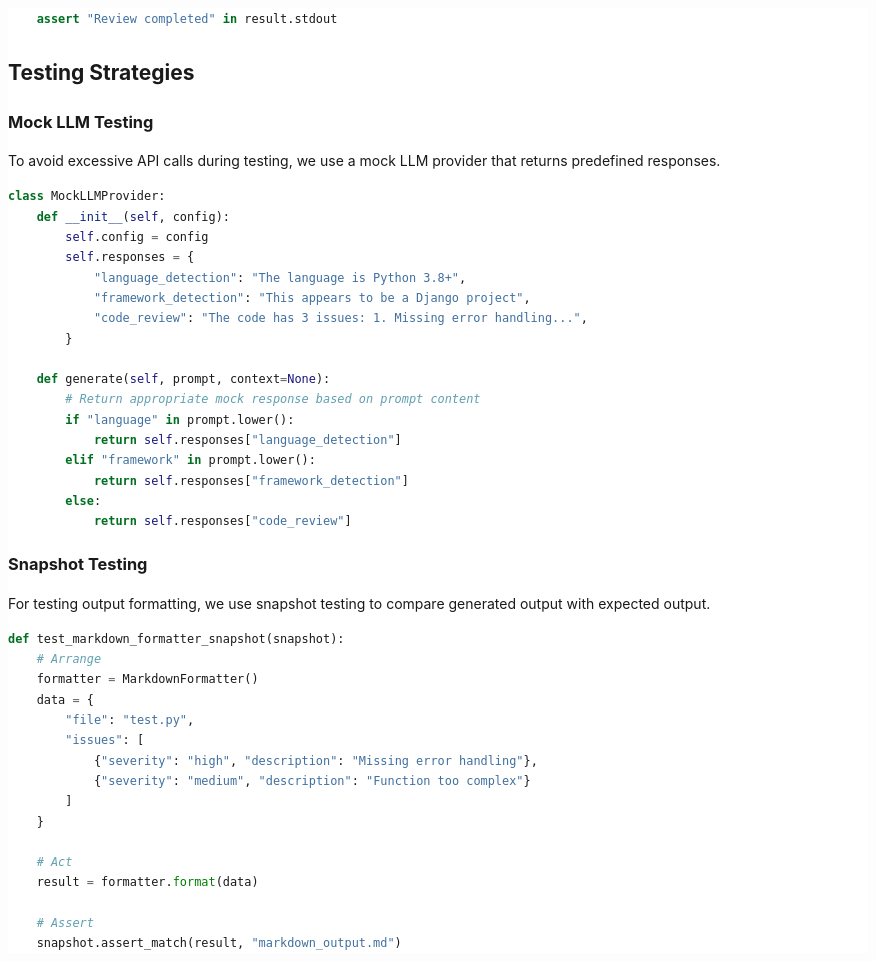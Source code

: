 ```python
    assert "Review completed" in result.stdout
```

## Testing Strategies

### Mock LLM Testing

To avoid excessive API calls during testing, we use a mock LLM provider that returns predefined responses.

```python
class MockLLMProvider:
    def __init__(self, config):
        self.config = config
        self.responses = {
            "language_detection": "The language is Python 3.8+",
            "framework_detection": "This appears to be a Django project",
            "code_review": "The code has 3 issues: 1. Missing error handling...",
        }

    def generate(self, prompt, context=None):
        # Return appropriate mock response based on prompt content
        if "language" in prompt.lower():
            return self.responses["language_detection"]
        elif "framework" in prompt.lower():
            return self.responses["framework_detection"]
        else:
            return self.responses["code_review"]
```

### Snapshot Testing

For testing output formatting, we use snapshot testing to compare generated output with expected output.

```python
def test_markdown_formatter_snapshot(snapshot):
    # Arrange
    formatter = MarkdownFormatter()
    data = {
        "file": "test.py",
        "issues": [
            {"severity": "high", "description": "Missing error handling"},
            {"severity": "medium", "description": "Function too complex"}
        ]
    }

    # Act
    result = formatter.format(data)

    # Assert
    snapshot.assert_match(result, "markdown_output.md")
```
